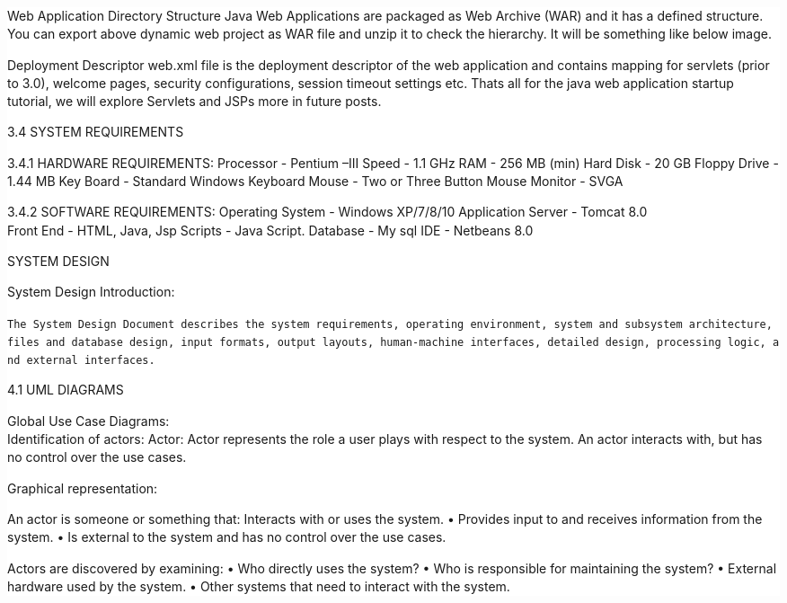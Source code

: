 Web Application Directory Structure
Java Web Applications are packaged as Web Archive (WAR) and it has a defined structure. You can export above dynamic web project as WAR file and unzip it to check the hierarchy. It will be something like below image.
 
Deployment Descriptor
web.xml file is the deployment descriptor of the web application and contains mapping for servlets (prior to 3.0), welcome pages, security configurations, session timeout settings etc.
Thats all for the java web application startup tutorial, we will explore Servlets and JSPs more in future posts.


3.4 SYSTEM REQUIREMENTS

3.4.1 HARDWARE REQUIREMENTS:
       Processor                      -    Pentium –III
Speed                                -    1.1 GHz
RAM                                   -    256 MB (min)
Hard Disk                           -   20 GB
Floppy Drive                     -    1.44 MB
Key Board                          -    Standard Windows Keyboard
Mouse                                -    Two or Three Button Mouse
Monitor                              -    SVGA

3.4.2 SOFTWARE REQUIREMENTS:
Operating System              -    Windows XP/7/8/10 
Application Server              -   Tomcat 8.0                             		
Front End                             -   HTML, Java, Jsp
 Scripts                                  -   Java Script.
Database                               -   My sql
      IDE			     -  Netbeans 8.0



SYSTEM DESIGN

System Design Introduction:

	The System Design Document describes the system requirements, operating environment, system and subsystem architecture, files and database design, input formats, output layouts, human-machine interfaces, detailed design, processing logic, and external interfaces.


4.1 UML DIAGRAMS

Global Use Case Diagrams:        
Identification of actors:
Actor: Actor represents the role a user plays with respect to the system. An actor interacts with, but has no control over the use cases.

Graphical representation:
  
An actor is someone or something that:
Interacts with or uses the system.
•	Provides input to and receives information from the system.
•	Is external to the system and has no control over the use cases.

Actors are discovered by examining:
•	Who directly uses the system?
•	Who is responsible for maintaining the system?
•	External hardware used by the system.
•	Other systems that need to interact with the system.
